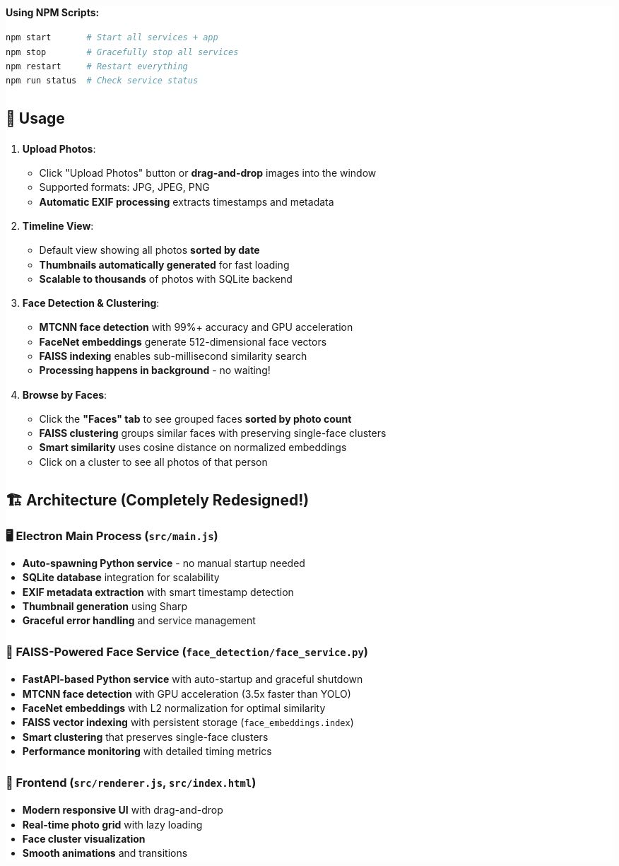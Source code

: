 **Using NPM Scripts:**
```bash
npm start       # Start all services + app
npm stop        # Gracefully stop all services
npm restart     # Restart everything
npm run status  # Check service status
```

## 📱 Usage

1. **Upload Photos**: 
   - Click "Upload Photos" button or **drag-and-drop** images into the window
   - Supported formats: JPG, JPEG, PNG
   - **Automatic EXIF processing** extracts timestamps and metadata

2. **Timeline View**: 
   - Default view showing all photos **sorted by date**
   - **Thumbnails automatically generated** for fast loading
   - **Scalable to thousands** of photos with SQLite backend

3. **Face Detection & Clustering**: 
   - **MTCNN face detection** with 99%+ accuracy and GPU acceleration
   - **FaceNet embeddings** generate 512-dimensional face vectors
   - **FAISS indexing** enables sub-millisecond similarity search
   - **Processing happens in background** - no waiting!

4. **Browse by Faces**: 
   - Click the **"Faces" tab** to see grouped faces **sorted by photo count**
   - **FAISS clustering** groups similar faces with preserving single-face clusters
   - **Smart similarity** uses cosine distance on normalized embeddings
   - Click on a cluster to see all photos of that person

## 🏗️ Architecture (Completely Redesigned!)

### 🖥️ Electron Main Process (`src/main.js`)
- **Auto-spawning Python service** - no manual startup needed
- **SQLite database** integration for scalability
- **EXIF metadata extraction** with smart timestamp detection
- **Thumbnail generation** using Sharp
- **Graceful error handling** and service management

### 🤖 FAISS-Powered Face Service (`face_detection/face_service.py`)
- **FastAPI-based Python service** with auto-startup and graceful shutdown
- **MTCNN face detection** with GPU acceleration (3.5x faster than YOLO)
- **FaceNet embeddings** with L2 normalization for optimal similarity
- **FAISS vector indexing** with persistent storage (`face_embeddings.index`)
- **Smart clustering** that preserves single-face clusters
- **Performance monitoring** with detailed timing metrics

### 🎨 Frontend (`src/renderer.js`, `src/index.html`)
- **Modern responsive UI** with drag-and-drop
- **Real-time photo grid** with lazy loading
- **Face cluster visualization**
- **Smooth animations** and transitions
